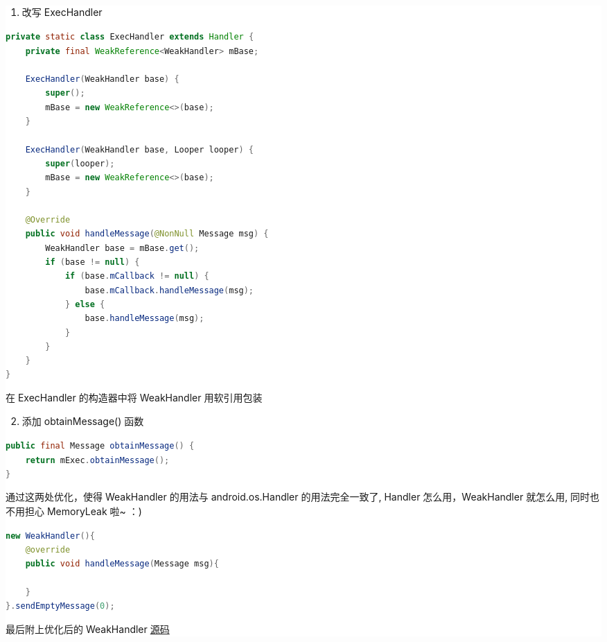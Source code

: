 1. 改写 ExecHandler

```java
private static class ExecHandler extends Handler {
    private final WeakReference<WeakHandler> mBase;

    ExecHandler(WeakHandler base) {
        super();
        mBase = new WeakReference<>(base);
    }

    ExecHandler(WeakHandler base, Looper looper) {
        super(looper);
        mBase = new WeakReference<>(base);
    }

    @Override
    public void handleMessage(@NonNull Message msg) {
        WeakHandler base = mBase.get();
        if (base != null) {
            if (base.mCallback != null) {
                base.mCallback.handleMessage(msg);
            } else {
                base.handleMessage(msg);
            }
        }
    }
}
```

在 ExecHandler 的构造器中将 WeakHandler 用软引用包装

2. 添加 obtainMessage() 函数

```java
public final Message obtainMessage() {
    return mExec.obtainMessage();
}
```

通过这两处优化，使得 WeakHandler 的用法与 android.os.Handler 的用法完全一致了, Handler 怎么用，WeakHandler 就怎么用, 
同时也不用担心 MemoryLeak 啦~ ：)

```java
new WeakHandler(){
    @override
    public void handleMessage(Message msg){
        
    }
}.sendEmptyMessage(0);
```

最后附上优化后的 WeakHandler [源码](https://github.com/Ryfthink/android-weak-handler)